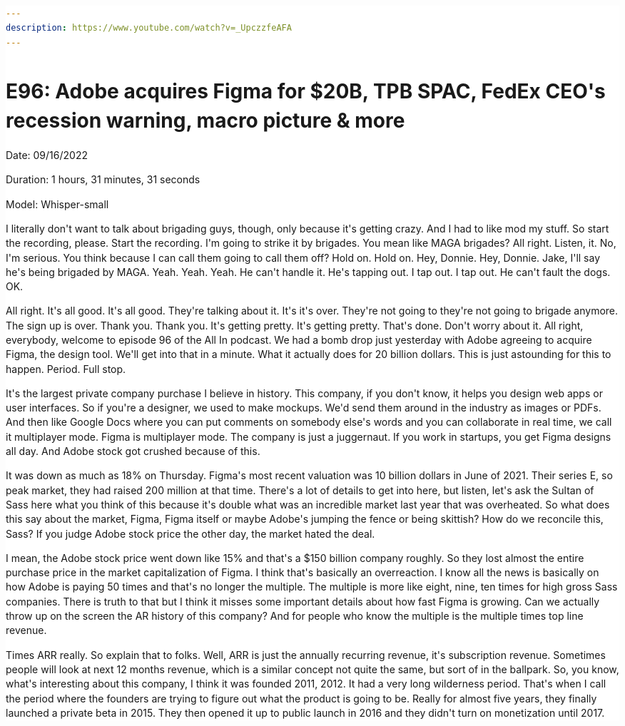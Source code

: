```yaml
---
description: https://www.youtube.com/watch?v=_UpczzfeAFA
---
```


# E96: Adobe acquires Figma for $20B, TPB SPAC, FedEx CEO's recession warning, macro picture & more

Date: 09/16/2022

Duration: 1 hours, 31 minutes, 31 seconds

Model: Whisper-small

I literally don't want to talk about brigading guys, though, only because it's getting crazy. And I had to like mod my stuff. So start the recording, please. Start the recording. I'm going to strike it by brigades. You mean like MAGA brigades? All right. Listen, it. No, I'm serious. You think because I can call them going to call them off? Hold on. Hold on. Hey, Donnie. Hey, Donnie. Jake, I'll say he's being brigaded by MAGA. Yeah. Yeah. Yeah. He can't handle it. He's tapping out. I tap out. I tap out. He can't fault the dogs. OK.

All right. It's all good. It's all good. They're talking about it. It's it's over. They're not going to they're not going to brigade anymore. The sign up is over. Thank you. Thank you. It's getting pretty. It's getting pretty. That's done. Don't worry about it. All right, everybody, welcome to episode 96 of the All In podcast. We had a bomb drop just yesterday with Adobe agreeing to acquire Figma, the design tool. We'll get into that in a minute. What it actually does for 20 billion dollars. This is just astounding for this to happen. Period. Full stop.

It's the largest private company purchase I believe in history. This company, if you don't know, it helps you design web apps or user interfaces. So if you're a designer, we used to make mockups. We'd send them around in the industry as images or PDFs. And then like Google Docs where you can put comments on somebody else's words and you can collaborate in real time, we call it multiplayer mode. Figma is multiplayer mode. The company is just a juggernaut. If you work in startups, you get Figma designs all day. And Adobe stock got crushed because of this.

It was down as much as 18% on Thursday. Figma's most recent valuation was 10 billion dollars in June of 2021. Their series E, so peak market, they had raised 200 million at that time. There's a lot of details to get into here, but listen, let's ask the Sultan of Sass here what you think of this because it's double what was an incredible market last year that was overheated. So what does this say about the market, Figma, Figma itself or maybe Adobe's jumping the fence or being skittish? How do we reconcile this, Sass? If you judge Adobe stock price the other day, the market hated the deal.

I mean, the Adobe stock price went down like 15% and that's a $150 billion company roughly. So they lost almost the entire purchase price in the market capitalization of Figma. I think that's basically an overreaction. I know all the news is basically on how Adobe is paying 50 times and that's no longer the multiple. The multiple is more like eight, nine, ten times for high gross Sass companies. There is truth to that but I think it misses some important details about how fast Figma is growing. Can we actually throw up on the screen the AR history of this company? And for people who know the multiple is the multiple times top line revenue.

Times ARR really. So explain that to folks. Well, ARR is just the annually recurring revenue, it's subscription revenue. Sometimes people will look at next 12 months revenue, which is a similar concept not quite the same, but sort of in the ballpark. So, you know, what's interesting about this company, I think it was founded 2011, 2012. It had a very long wilderness period. That's when I call the period where the founders are trying to figure out what the product is going to be. Really for almost five years, they finally launched a private beta in 2015. They then opened it up to public launch in 2016 and they didn't turn on monetization until 2017.
